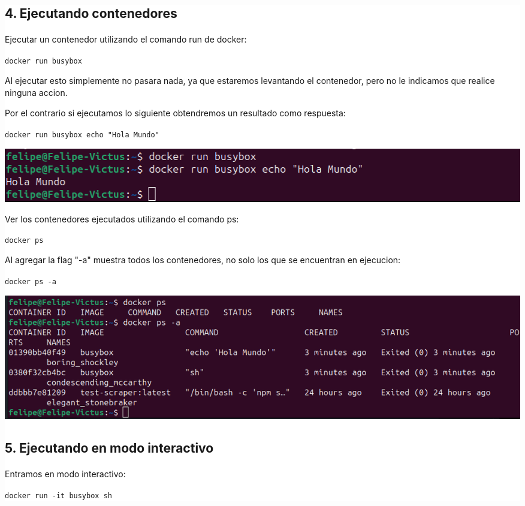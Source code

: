 ## 4. Ejecutando contenedores

Ejecutar un contenedor utilizando el comando run de docker:

```
docker run busybox
```

Al ejecutar esto simplemente no pasara nada, ya que estaremos levantando el contenedor, pero no le indicamos que realice ninguna accion.

Por el contrario si ejecutamos lo siguiente obtendremos un resultado como respuesta:

```
docker run busybox echo "Hola Mundo"
```

![Logo](./images/img4.png)

Ver los contenedores ejecutados utilizando el comando ps:

```
docker ps
```

Al agregar la flag "-a" muestra todos los contenedores, no solo los que se encuentran en ejecucion:

```
docker ps -a
```

![Logo](./images/img5.png)

## 5. Ejecutando en modo interactivo

Entramos en modo interactivo:

```
docker run -it busybox sh
```
